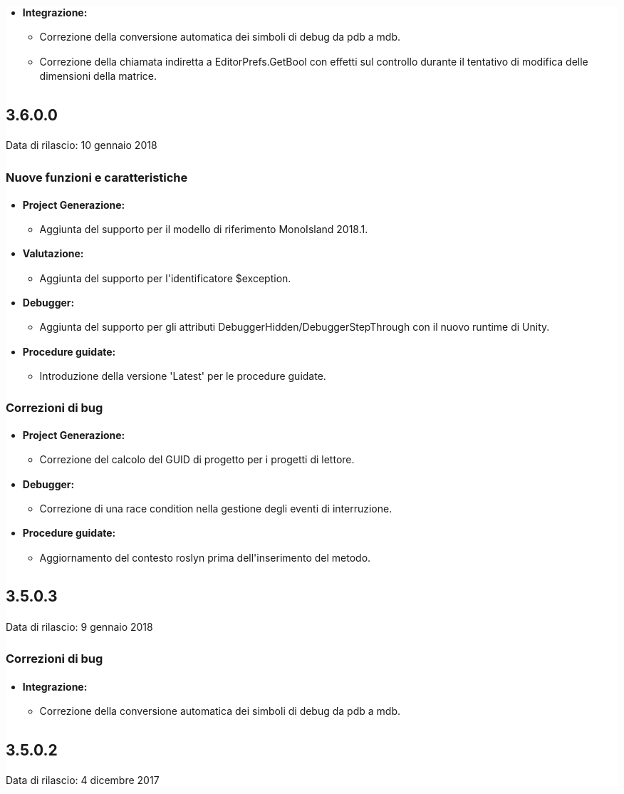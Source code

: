 - **Integrazione:**

  - Correzione della conversione automatica dei simboli di debug da pdb a mdb.

  - Correzione della chiamata indiretta a EditorPrefs.GetBool con effetti sul controllo durante il tentativo di modifica delle dimensioni della matrice.

## <a name="3600"></a>3.6.0.0

Data di rilascio: 10 gennaio 2018

### <a name="new-features"></a>Nuove funzioni e caratteristiche

- **Project Generazione:**

  - Aggiunta del supporto per il modello di riferimento MonoIsland 2018.1.

- **Valutazione:**

  - Aggiunta del supporto per l'identificatore $exception.

- **Debugger:**

  - Aggiunta del supporto per gli attributi DebuggerHidden/DebuggerStepThrough con il nuovo runtime di Unity.

- **Procedure guidate:**

  - Introduzione della versione 'Latest' per le procedure guidate.

### <a name="bug-fixes"></a>Correzioni di bug

- **Project Generazione:**

  - Correzione del calcolo del GUID di progetto per i progetti di lettore.

- **Debugger:**

  - Correzione di una race condition nella gestione degli eventi di interruzione.

- **Procedure guidate:**

  - Aggiornamento del contesto roslyn prima dell'inserimento del metodo.

## <a name="3503"></a>3.5.0.3

Data di rilascio: 9 gennaio 2018

### <a name="bug-fixes"></a>Correzioni di bug

- **Integrazione:**

  - Correzione della conversione automatica dei simboli di debug da pdb a mdb.

## <a name="3502"></a>3.5.0.2

Data di rilascio: 4 dicembre 2017
